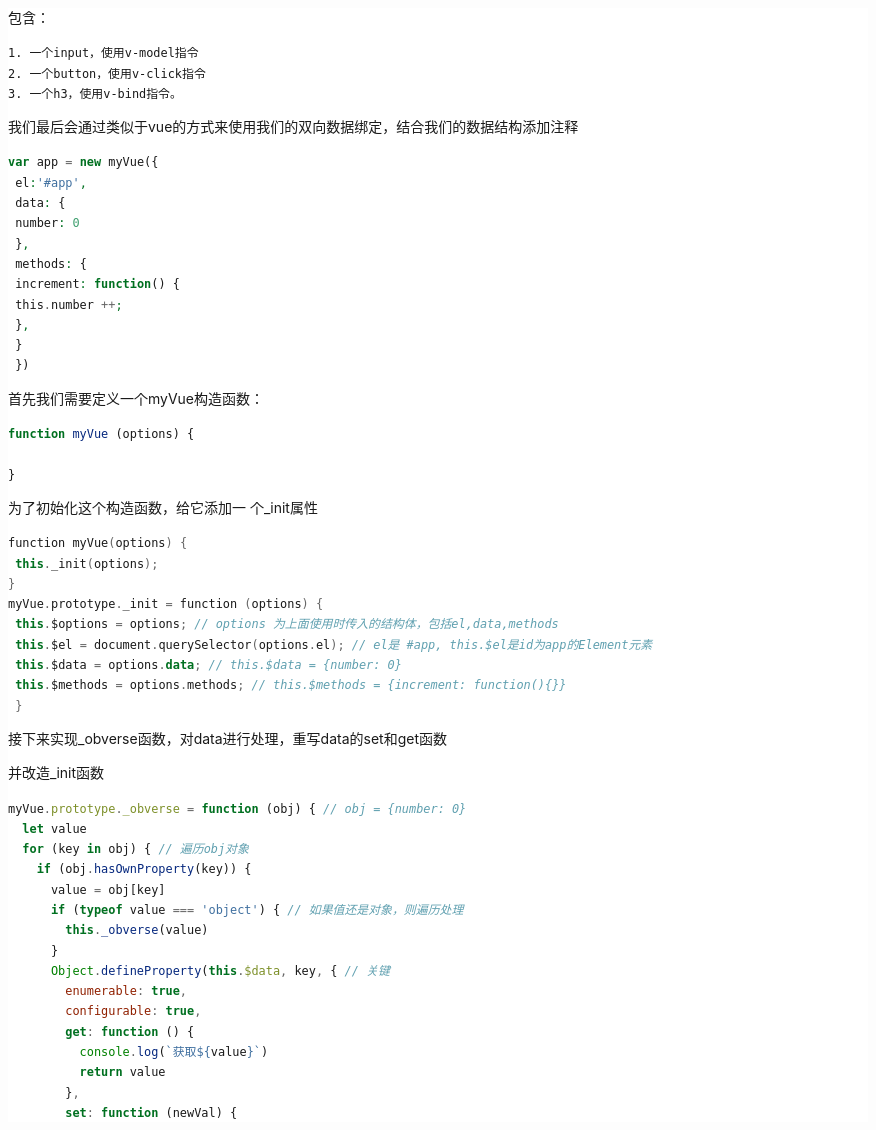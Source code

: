 包含：

```css
1. 一个input，使用v-model指令
2. 一个button，使用v-click指令
3. 一个h3，使用v-bind指令。

```

我们最后会通过类似于vue的方式来使用我们的双向数据绑定，结合我们的数据结构添加注释

```php
var app = new myVue({
 el:'#app',
 data: {
 number: 0
 },
 methods: {
 increment: function() {
 this.number ++;
 },
 }
 })

```

首先我们需要定义一个myVue构造函数：

```javascript
function myVue (options) {

}
```

为了初始化这个构造函数，给它添加一 个\_init属性

```kotlin
function myVue(options) {
 this._init(options);
}
myVue.prototype._init = function (options) {
 this.$options = options; // options 为上面使用时传入的结构体，包括el,data,methods
 this.$el = document.querySelector(options.el); // el是 #app, this.$el是id为app的Element元素
 this.$data = options.data; // this.$data = {number: 0}
 this.$methods = options.methods; // this.$methods = {increment: function(){}}
 }

```

接下来实现\_obverse函数，对data进行处理，重写data的set和get函数

并改造\_init函数

```javascript
myVue.prototype._obverse = function (obj) { // obj = {number: 0}
  let value
  for (key in obj) { // 遍历obj对象
    if (obj.hasOwnProperty(key)) {
      value = obj[key]
      if (typeof value === 'object') { // 如果值还是对象，则遍历处理
        this._obverse(value)
      }
      Object.defineProperty(this.$data, key, { // 关键
        enumerable: true,
        configurable: true,
        get: function () {
          console.log(`获取${value}`)
          return value
        },
        set: function (newVal) {
```